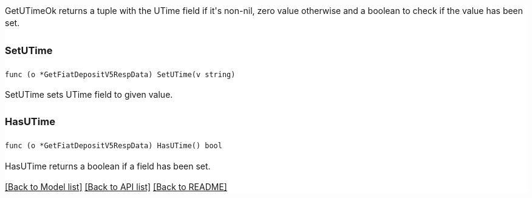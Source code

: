 GetUTimeOk returns a tuple with the UTime field if it's non-nil, zero value otherwise
and a boolean to check if the value has been set.

### SetUTime

`func (o *GetFiatDepositV5RespData) SetUTime(v string)`

SetUTime sets UTime field to given value.

### HasUTime

`func (o *GetFiatDepositV5RespData) HasUTime() bool`

HasUTime returns a boolean if a field has been set.


[[Back to Model list]](../README.md#documentation-for-models) [[Back to API list]](../README.md#documentation-for-api-endpoints) [[Back to README]](../README.md)


